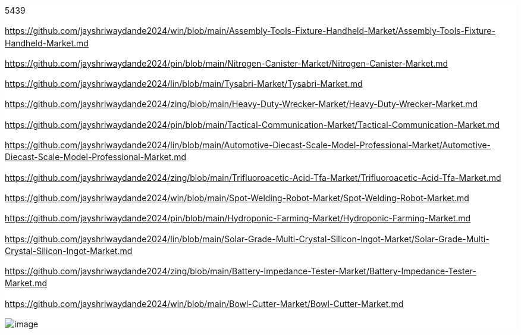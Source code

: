 5439</p><p><a href="https://github.com/jayshriwaydande2024/win/blob/main/Assembly-Tools-Fixture-Handheld-Market/Assembly-Tools-Fixture-Handheld-Market.md">https://github.com/jayshriwaydande2024/win/blob/main/Assembly-Tools-Fixture-Handheld-Market/Assembly-Tools-Fixture-Handheld-Market.md</a></p><p><a href="https://github.com/jayshriwaydande2024/pin/blob/main/Nitrogen-Canister-Market/Nitrogen-Canister-Market.md">https://github.com/jayshriwaydande2024/pin/blob/main/Nitrogen-Canister-Market/Nitrogen-Canister-Market.md</a></p><p><a href="https://github.com/jayshriwaydande2024/lin/blob/main/Tysabri-Market/Tysabri-Market.md">https://github.com/jayshriwaydande2024/lin/blob/main/Tysabri-Market/Tysabri-Market.md</a></p><p><a href="https://github.com/jayshriwaydande2024/zing/blob/main/Heavy-Duty-Wrecker-Market/Heavy-Duty-Wrecker-Market.md">https://github.com/jayshriwaydande2024/zing/blob/main/Heavy-Duty-Wrecker-Market/Heavy-Duty-Wrecker-Market.md</a></p><p><a href="https://github.com/jayshriwaydande2024/pin/blob/main/Tactical-Communication-Market/Tactical-Communication-Market.md">https://github.com/jayshriwaydande2024/pin/blob/main/Tactical-Communication-Market/Tactical-Communication-Market.md</a></p><p><a href="https://github.com/jayshriwaydande2024/lin/blob/main/Automotive-Diecast-Scale-Model-Professional-Market/Automotive-Diecast-Scale-Model-Professional-Market.md">https://github.com/jayshriwaydande2024/lin/blob/main/Automotive-Diecast-Scale-Model-Professional-Market/Automotive-Diecast-Scale-Model-Professional-Market.md</a></p><p><a href="https://github.com/jayshriwaydande2024/zing/blob/main/Trifluoroacetic-Acid-Tfa-Market/Trifluoroacetic-Acid-Tfa-Market.md">https://github.com/jayshriwaydande2024/zing/blob/main/Trifluoroacetic-Acid-Tfa-Market/Trifluoroacetic-Acid-Tfa-Market.md</a></p><p><a href="https://github.com/jayshriwaydande2024/win/blob/main/Spot-Welding-Robot-Market/Spot-Welding-Robot-Market.md">https://github.com/jayshriwaydande2024/win/blob/main/Spot-Welding-Robot-Market/Spot-Welding-Robot-Market.md</a></p><p><a href="https://github.com/jayshriwaydande2024/pin/blob/main/Hydroponic-Farming-Market/Hydroponic-Farming-Market.md">https://github.com/jayshriwaydande2024/pin/blob/main/Hydroponic-Farming-Market/Hydroponic-Farming-Market.md</a></p><p><a href="https://github.com/jayshriwaydande2024/lin/blob/main/Solar-Grade-Multi-Crystal-Silicon-Ingot-Market/Solar-Grade-Multi-Crystal-Silicon-Ingot-Market.md">https://github.com/jayshriwaydande2024/lin/blob/main/Solar-Grade-Multi-Crystal-Silicon-Ingot-Market/Solar-Grade-Multi-Crystal-Silicon-Ingot-Market.md</a></p><p><a href="https://github.com/jayshriwaydande2024/zing/blob/main/Battery-Impedance-Tester-Market/Battery-Impedance-Tester-Market.md">https://github.com/jayshriwaydande2024/zing/blob/main/Battery-Impedance-Tester-Market/Battery-Impedance-Tester-Market.md</a></p><p><a href="https://github.com/jayshriwaydande2024/win/blob/main/Bowl-Cutter-Market/Bowl-Cutter-Market.md">https://github.com/jayshriwaydande2024/win/blob/main/Bowl-Cutter-Market/Bowl-Cutter-Market.md</a></p>
![image](https://github.com/user-attachments/assets/4b155cc4-fa96-46e5-b2a9-320c15c84396)
